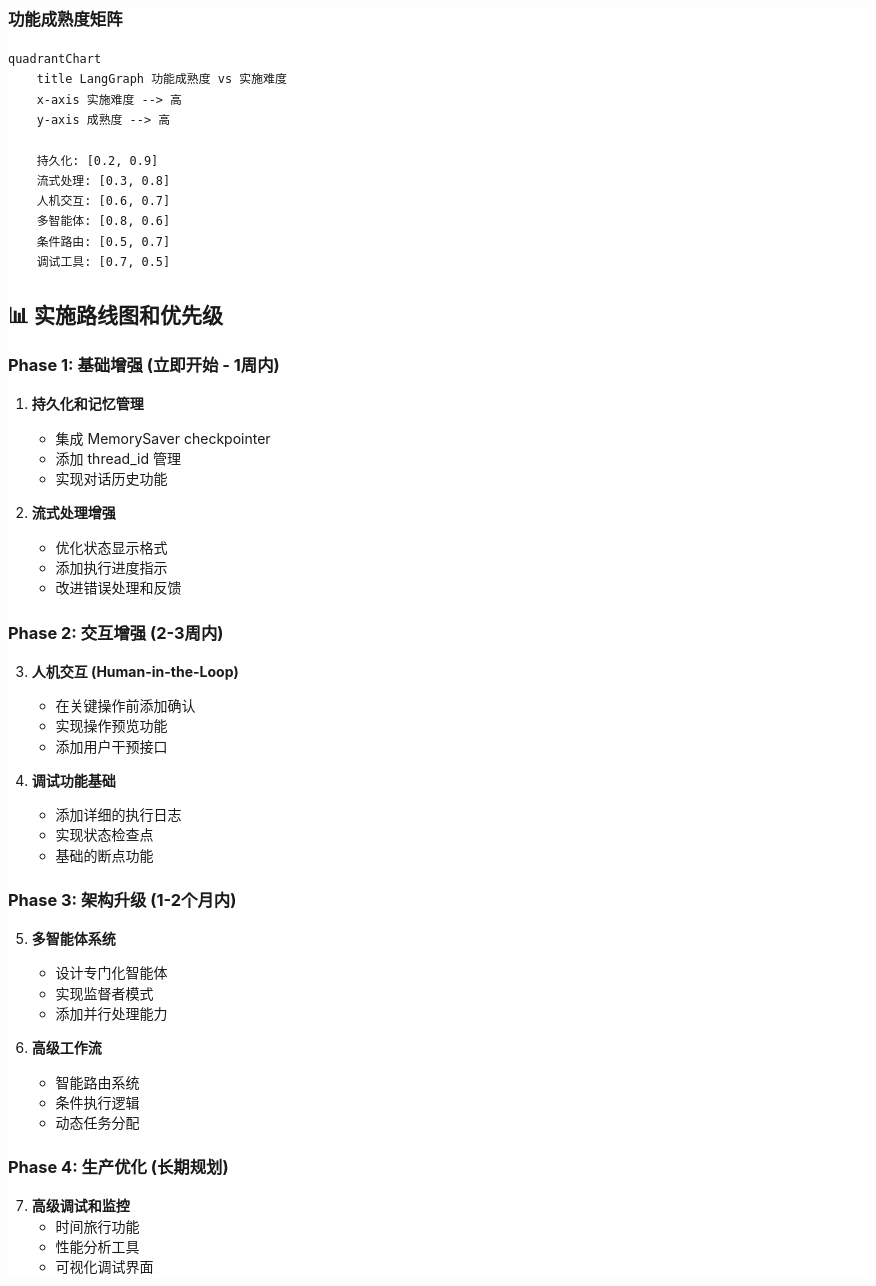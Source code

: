### 功能成熟度矩阵

```mermaid
quadrantChart
    title LangGraph 功能成熟度 vs 实施难度
    x-axis 实施难度 --> 高
    y-axis 成熟度 --> 高

    持久化: [0.2, 0.9]
    流式处理: [0.3, 0.8]
    人机交互: [0.6, 0.7]
    多智能体: [0.8, 0.6]
    条件路由: [0.5, 0.7]
    调试工具: [0.7, 0.5]
```

## 📊 实施路线图和优先级

### Phase 1: 基础增强 (立即开始 - 1周内)
1. **持久化和记忆管理** 
   - 集成 MemorySaver checkpointer
   - 添加 thread_id 管理
   - 实现对话历史功能

2. **流式处理增强**
   - 优化状态显示格式
   - 添加执行进度指示
   - 改进错误处理和反馈

### Phase 2: 交互增强 (2-3周内)
3. **人机交互 (Human-in-the-Loop)**
   - 在关键操作前添加确认
   - 实现操作预览功能
   - 添加用户干预接口

4. **调试功能基础**
   - 添加详细的执行日志
   - 实现状态检查点
   - 基础的断点功能

### Phase 3: 架构升级 (1-2个月内)
5. **多智能体系统**
   - 设计专门化智能体
   - 实现监督者模式
   - 添加并行处理能力

6. **高级工作流**
   - 智能路由系统
   - 条件执行逻辑
   - 动态任务分配

### Phase 4: 生产优化 (长期规划)
7. **高级调试和监控**
   - 时间旅行功能
   - 性能分析工具
   - 可视化调试界面
